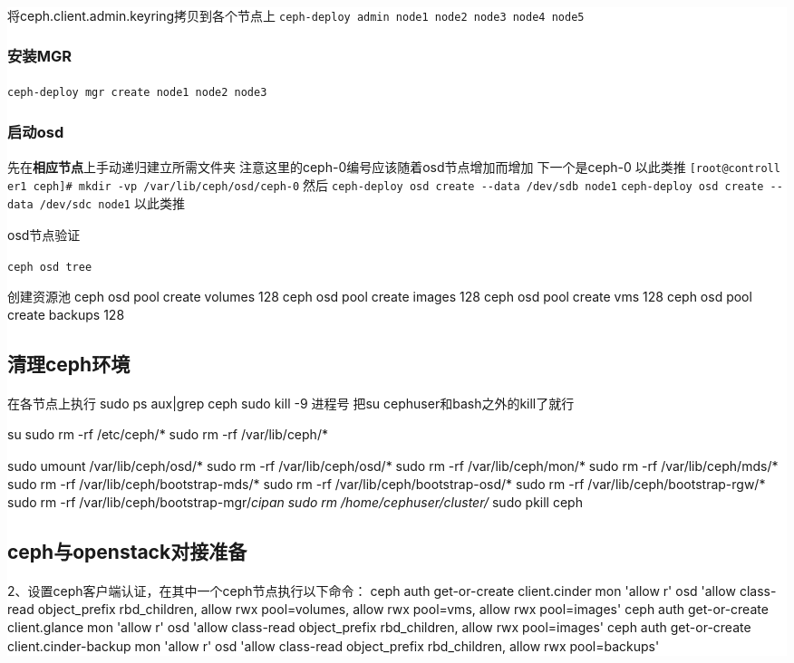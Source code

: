 将ceph.client.admin.keyring拷贝到各个节点上
`ceph-deploy admin node1 node2 node3 node4 node5`

### 安装MGR

`ceph-deploy mgr create node1 node2 node3`

### 启动osd

先在**相应节点**上手动递归建立所需文件夹  注意这里的ceph-0编号应该随着osd节点增加而增加 下一个是ceph-0 以此类推
`[root@controller1 ceph]# mkdir -vp /var/lib/ceph/osd/ceph-0`
然后
`ceph-deploy osd create --data /dev/sdb node1`
`ceph-deploy osd create --data /dev/sdc node1`
以此类推


osd节点验证

`ceph osd tree`

创建资源池
ceph osd pool create volumes 128
ceph osd pool create images 128
ceph osd pool create vms 128
ceph osd pool create backups 128


## 清理ceph环境

在各节点上执行
sudo  ps aux|grep ceph
sudo kill -9 进程号
把su cephuser和bash之外的kill了就行

su
sudo rm -rf /etc/ceph/*
sudo rm -rf /var/lib/ceph/*

sudo umount /var/lib/ceph/osd/*
sudo rm -rf /var/lib/ceph/osd/*
sudo rm -rf /var/lib/ceph/mon/*
sudo rm -rf /var/lib/ceph/mds/*
sudo rm -rf /var/lib/ceph/bootstrap-mds/*
sudo rm -rf /var/lib/ceph/bootstrap-osd/*
sudo rm -rf /var/lib/ceph/bootstrap-rgw/*
sudo rm -rf /var/lib/ceph/bootstrap-mgr/*cipan
sudo rm /home/cephuser/cluster/*
sudo pkill ceph

## ceph与openstack对接准备

2、设置ceph客户端认证，在其中一个ceph节点执行以下命令：
ceph auth get-or-create client.cinder mon 'allow r' osd 'allow class-read object_prefix rbd_children, allow rwx pool=volumes, allow rwx pool=vms, allow rwx pool=images'
ceph auth get-or-create client.glance mon 'allow r' osd 'allow class-read object_prefix rbd_children, allow rwx pool=images'
ceph auth get-or-create client.cinder-backup mon 'allow r' osd 'allow class-read object_prefix rbd_children, allow rwx pool=backups'
